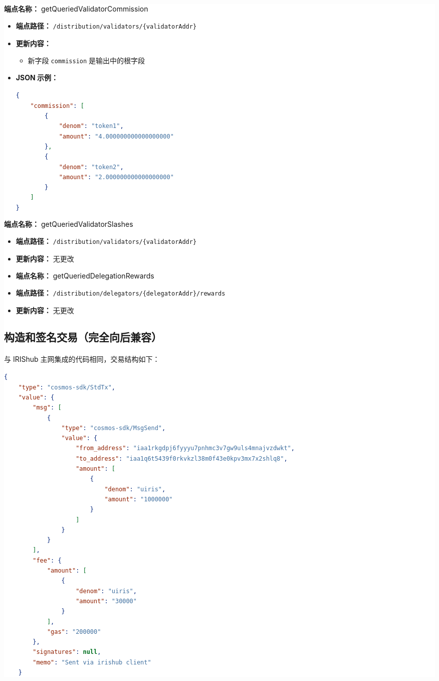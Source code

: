 **端点名称：** getQueriedValidatorCommission

- **端点路径：** `/distribution/validators/{validatorAddr}`
- **更新内容：**
  - 新字段 `commission` 是输出中的根字段
- **JSON 示例：**

    ```JSON
    {
        "commission": [
            {
                "denom": "token1",
                "amount": "4.000000000000000000"
            },
            {
                "denom": "token2",
                "amount": "2.000000000000000000"
            }
        ]
    }
    ```

**端点名称：** getQueriedValidatorSlashes

- **端点路径：** `/distribution/validators/{validatorAddr}`
- **更新内容：** 无更改
  
- **端点名称：** getQueriedDelegationRewards
- **端点路径：** `/distribution/delegators/{delegatorAddr}/rewards`
- **更新内容：** 无更改

## 构造和签名交易（完全向后兼容）

与 IRIShub 主网集成的代码相同，交易结构如下：

```json
{
    "type": "cosmos-sdk/StdTx",
    "value": {
        "msg": [
            {
                "type": "cosmos-sdk/MsgSend",
                "value": {
                    "from_address": "iaa1rkgdpj6fyyyu7pnhmc3v7gw9uls4mnajvzdwkt",
                    "to_address": "iaa1q6t5439f0rkvkzl38m0f43e0kpv3mx7x2shlq8",
                    "amount": [
                        {
                            "denom": "uiris",
                            "amount": "1000000"
                        }
                    ]
                }
            }
        ],
        "fee": {
            "amount": [
                {
                    "denom": "uiris",
                    "amount": "30000"
                }
            ],
            "gas": "200000"
        },
        "signatures": null,
        "memo": "Sent via irishub client"
    }
```